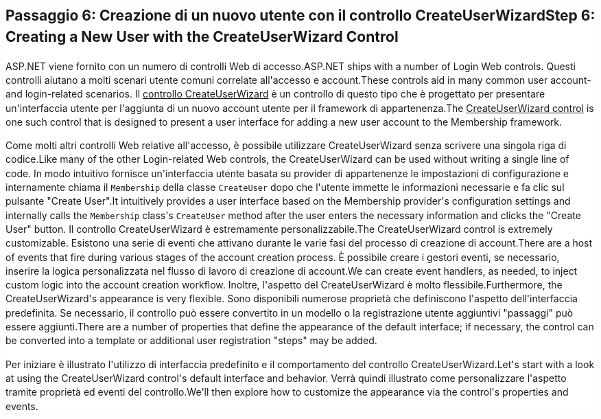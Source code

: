 ## <a name="step-6-creating-a-new-user-with-the-createuserwizard-control"></a><span data-ttu-id="8cc50-289">Passaggio 6: Creazione di un nuovo utente con il controllo CreateUserWizard</span><span class="sxs-lookup"><span data-stu-id="8cc50-289">Step 6: Creating a New User with the CreateUserWizard Control</span></span>

<span data-ttu-id="8cc50-290">ASP.NET viene fornito con un numero di controlli Web di accesso.</span><span class="sxs-lookup"><span data-stu-id="8cc50-290">ASP.NET ships with a number of Login Web controls.</span></span> <span data-ttu-id="8cc50-291">Questi controlli aiutano a molti scenari utente comuni correlate all'accesso e account.</span><span class="sxs-lookup"><span data-stu-id="8cc50-291">These controls aid in many common user account- and login-related scenarios.</span></span> <span data-ttu-id="8cc50-292">Il [controllo CreateUserWizard](https://quickstarts.asp.net/QuickStartv20/aspnet/doc/ctrlref/login/createuserwizard.aspx) è un controllo di questo tipo che è progettato per presentare un'interfaccia utente per l'aggiunta di un nuovo account utente per il framework di appartenenza.</span><span class="sxs-lookup"><span data-stu-id="8cc50-292">The [CreateUserWizard control](https://quickstarts.asp.net/QuickStartv20/aspnet/doc/ctrlref/login/createuserwizard.aspx) is one such control that is designed to present a user interface for adding a new user account to the Membership framework.</span></span>

<span data-ttu-id="8cc50-293">Come molti altri controlli Web relative all'accesso, è possibile utilizzare CreateUserWizard senza scrivere una singola riga di codice.</span><span class="sxs-lookup"><span data-stu-id="8cc50-293">Like many of the other Login-related Web controls, the CreateUserWizard can be used without writing a single line of code.</span></span> <span data-ttu-id="8cc50-294">In modo intuitivo fornisce un'interfaccia utente basata su provider di appartenenze le impostazioni di configurazione e internamente chiama il `Membership` della classe `CreateUser` dopo che l'utente immette le informazioni necessarie e fa clic sul pulsante "Create User".</span><span class="sxs-lookup"><span data-stu-id="8cc50-294">It intuitively provides a user interface based on the Membership provider's configuration settings and internally calls the `Membership` class's `CreateUser` method after the user enters the necessary information and clicks the "Create User" button.</span></span> <span data-ttu-id="8cc50-295">Il controllo CreateUserWizard è estremamente personalizzabile.</span><span class="sxs-lookup"><span data-stu-id="8cc50-295">The CreateUserWizard control is extremely customizable.</span></span> <span data-ttu-id="8cc50-296">Esistono una serie di eventi che attivano durante le varie fasi del processo di creazione di account.</span><span class="sxs-lookup"><span data-stu-id="8cc50-296">There are a host of events that fire during various stages of the account creation process.</span></span> <span data-ttu-id="8cc50-297">È possibile creare i gestori eventi, se necessario, inserire la logica personalizzata nel flusso di lavoro di creazione di account.</span><span class="sxs-lookup"><span data-stu-id="8cc50-297">We can create event handlers, as needed, to inject custom logic into the account creation workflow.</span></span> <span data-ttu-id="8cc50-298">Inoltre, l'aspetto del CreateUserWizard è molto flessibile.</span><span class="sxs-lookup"><span data-stu-id="8cc50-298">Furthermore, the CreateUserWizard's appearance is very flexible.</span></span> <span data-ttu-id="8cc50-299">Sono disponibili numerose proprietà che definiscono l'aspetto dell'interfaccia predefinita. Se necessario, il controllo può essere convertito in un modello o la registrazione utente aggiuntivi "passaggi" può essere aggiunti.</span><span class="sxs-lookup"><span data-stu-id="8cc50-299">There are a number of properties that define the appearance of the default interface; if necessary, the control can be converted into a template or additional user registration "steps" may be added.</span></span>

<span data-ttu-id="8cc50-300">Per iniziare è illustrato l'utilizzo di interfaccia predefinito e il comportamento del controllo CreateUserWizard.</span><span class="sxs-lookup"><span data-stu-id="8cc50-300">Let's start with a look at using the CreateUserWizard control's default interface and behavior.</span></span> <span data-ttu-id="8cc50-301">Verrà quindi illustrato come personalizzare l'aspetto tramite proprietà ed eventi del controllo.</span><span class="sxs-lookup"><span data-stu-id="8cc50-301">We'll then explore how to customize the appearance via the control's properties and events.</span></span>
